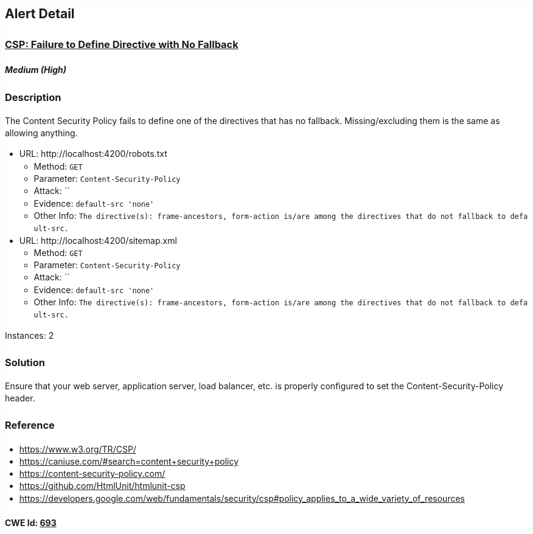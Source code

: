 


## Alert Detail



### [ CSP: Failure to Define Directive with No Fallback ](https://www.zaproxy.org/docs/alerts/10055/)



##### Medium (High)

### Description

The Content Security Policy fails to define one of the directives that has no fallback. Missing/excluding them is the same as allowing anything.

* URL: http://localhost:4200/robots.txt
  * Method: `GET`
  * Parameter: `Content-Security-Policy`
  * Attack: ``
  * Evidence: `default-src 'none'`
  * Other Info: `The directive(s): frame-ancestors, form-action is/are among the directives that do not fallback to default-src.`
* URL: http://localhost:4200/sitemap.xml
  * Method: `GET`
  * Parameter: `Content-Security-Policy`
  * Attack: ``
  * Evidence: `default-src 'none'`
  * Other Info: `The directive(s): frame-ancestors, form-action is/are among the directives that do not fallback to default-src.`

Instances: 2

### Solution

Ensure that your web server, application server, load balancer, etc. is properly configured to set the Content-Security-Policy header.

### Reference


* [ https://www.w3.org/TR/CSP/ ](https://www.w3.org/TR/CSP/)
* [ https://caniuse.com/#search=content+security+policy ](https://caniuse.com/#search=content+security+policy)
* [ https://content-security-policy.com/ ](https://content-security-policy.com/)
* [ https://github.com/HtmlUnit/htmlunit-csp ](https://github.com/HtmlUnit/htmlunit-csp)
* [ https://developers.google.com/web/fundamentals/security/csp#policy_applies_to_a_wide_variety_of_resources ](https://developers.google.com/web/fundamentals/security/csp#policy_applies_to_a_wide_variety_of_resources)


#### CWE Id: [ 693 ](https://cwe.mitre.org/data/definitions/693.html)
